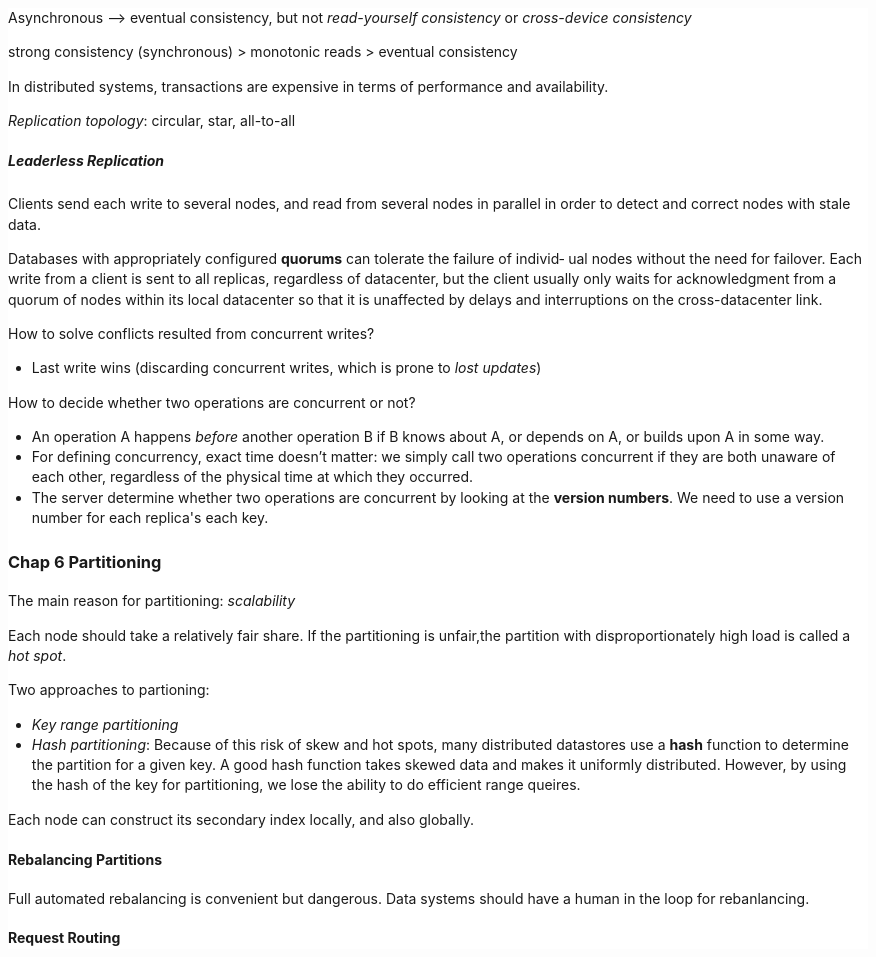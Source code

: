 Asynchronous --> eventual consistency, but not *read-yourself consistency* or *cross-device consistency*

strong consistency (synchronous) > monotonic reads > eventual consistency

In distributed systems, transactions are expensive in terms of performance and availability.

*Replication topology*: circular, star, all-to-all

##### Leaderless Replication

Clients send each write to several nodes, and read from several nodes in parallel
in order to detect and correct nodes with stale data.

Databases with appropriately configured **quorums** can tolerate the failure of individ‐
ual nodes without the need for failover. Each write from a client is sent to all replicas, regardless of datacenter, but the client usually only waits for acknowledgment from a quorum of nodes within its local datacenter so that it is unaffected by delays and interruptions on the cross-datacenter link. 

How to solve conflicts resulted from concurrent writes?

+ Last write wins (discarding concurrent writes, which is prone to *lost updates*)

How to decide whether two operations are concurrent or not?

+ An operation A happens *before* another operation B if B knows about A, or depends on A, or builds upon A in some way.
+ For defining concurrency, exact time doesn’t matter: we simply call two operations concurrent if they are both unaware of each other, regardless of the physical time at which they occurred.
+ The server determine whether two operations are concurrent by looking at the **version numbers**. We need to use a version number for each replica's each key.

### Chap 6  Partitioning

The main reason for partitioning: *scalability*

Each node should take a relatively fair share. If the partitioning is unfair,the partition with disproportionately high load is called a *hot spot*.

Two approaches to partioning:

+ *Key range partitioning*
+ *Hash partitioning*: Because of this risk of skew and hot spots, many distributed datastores use a **hash** function to determine the partition for a given key. A good hash function takes skewed data and makes it uniformly distributed. However, by using the hash of the key for partitioning, we lose the ability to do efficient range queires.

Each node can construct its secondary index locally, and also globally.

#### Rebalancing Partitions

Full automated rebalancing is convenient but dangerous. Data systems should have a human in the loop for rebanlancing.

#### Request Routing
